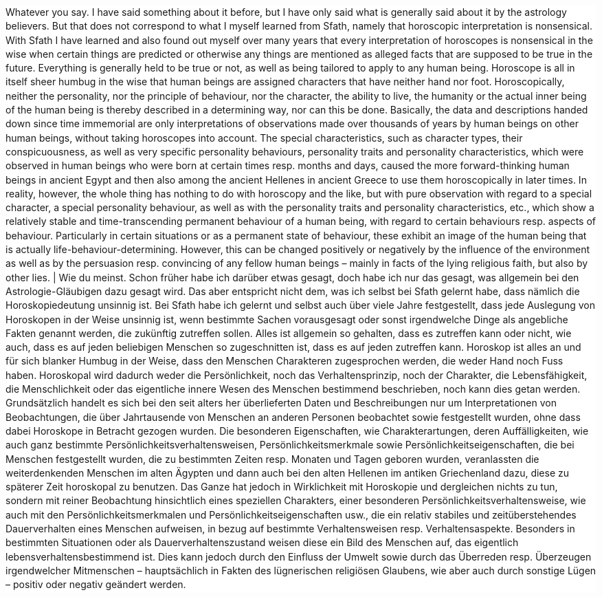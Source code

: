 Whatever you say. I have said something about it before, but I have only said what is generally said about it by the astrology believers. But that does not correspond to what I myself learned from Sfath, namely that horoscopic interpretation is nonsensical. With Sfath I have learned and also found out myself over many years that every interpretation of horoscopes is nonsensical in the wise when certain things are predicted or otherwise any things are mentioned as alleged facts that are supposed to be true in the future. Everything is generally held to be true or not, as well as being tailored to apply to any human being. Horoscope is all in itself sheer humbug in the wise that human beings are assigned characters that have neither hand nor foot. Horoscopically, neither the personality, nor the principle of behaviour, nor the character, the ability to live, the humanity or the actual inner being of the human being is thereby described in a determining way, nor can this be done. Basically, the data and descriptions handed down since time immemorial are only interpretations of observations made over thousands of years by human beings on other human beings, without taking horoscopes into account. The special characteristics, such as character types, their conspicuousness, as well as very specific personality behaviours, personality traits and personality characteristics, which were observed in human beings who were born at certain times resp. months and days, caused the more forward-thinking human beings in ancient Egypt and then also among the ancient Hellenes in ancient Greece to use them horoscopically in later times. In reality, however, the whole thing has nothing to do with horoscopy and the like, but with pure observation with regard to a special character, a special personality behaviour, as well as with the personality traits and personality characteristics, etc., which show a relatively stable and time-transcending permanent behaviour of a human being, with regard to certain behaviours resp. aspects of behaviour. Particularly in certain situations or as a permanent state of behaviour, these exhibit an image of the human being that is actually life-behaviour-determining. However, this can be changed positively or negatively by the influence of the environment as well as by the persuasion resp. convincing of any fellow human beings – mainly in facts of the lying religious faith, but also by other lies.  | Wie du meinst. Schon früher habe ich darüber etwas gesagt, doch habe ich nur das gesagt, was allgemein bei den Astrologie-Gläubigen dazu gesagt wird. Das aber entspricht nicht dem, was ich selbst bei Sfath gelernt habe, dass nämlich die Horoskopiedeutung unsinnig ist. Bei Sfath habe ich gelernt und selbst auch über viele Jahre festgestellt, dass jede Auslegung von Horoskopen in der Weise unsinnig ist, wenn bestimmte Sachen vorausgesagt oder sonst irgendwelche Dinge als angebliche Fakten genannt werden, die zukünftig zutreffen sollen. Alles ist allgemein so gehalten, dass es zutreffen kann oder nicht, wie auch, dass es auf jeden beliebigen Menschen so zugeschnitten ist, dass es auf jeden zutreffen kann. Horoskop ist alles an und für sich blanker Humbug in der Weise, dass den Menschen Charakteren zugesprochen werden, die weder Hand noch Fuss haben. Horoskopal wird dadurch weder die Persönlichkeit, noch das Verhaltensprinzip, noch der Charakter, die Lebensfähigkeit, die Menschlichkeit oder das eigentliche innere Wesen des Menschen bestimmend beschrieben, noch kann dies getan werden. Grundsätzlich handelt es sich bei den seit alters her überlieferten Daten und Beschreibungen nur um Interpretationen von Beobachtungen, die über Jahrtausende von Menschen an anderen Personen beobachtet sowie festgestellt wurden, ohne dass dabei Horoskope in Betracht gezogen wurden. Die besonderen Eigenschaften, wie Charakterartungen, deren Auffälligkeiten, wie auch ganz bestimmte Persönlichkeitsverhaltensweisen, Persönlichkeitsmerkmale sowie Persönlichkeitseigenschaften, die bei Menschen festgestellt wurden, die zu bestimmten Zeiten resp. Monaten und Tagen geboren wurden, veranlassten die weiterdenkenden Menschen im alten Ägypten und dann auch bei den alten Hellenen im antiken Griechenland dazu, diese zu späterer Zeit horoskopal zu benutzen. Das Ganze hat jedoch in Wirklichkeit mit Horoskopie und dergleichen nichts zu tun, sondern mit reiner Beobachtung hinsichtlich eines speziellen Charakters, einer besonderen Persönlichkeitsverhaltensweise, wie auch mit den Persönlichkeitsmerkmalen und Persönlichkeitseigenschaften usw., die ein relativ stabiles und zeitüberstehendes Dauerverhalten eines Menschen aufweisen, in bezug auf bestimmte Verhaltensweisen resp. Verhaltensaspekte. Besonders in bestimmten Situationen oder als Dauerverhaltenszustand weisen diese ein Bild des Menschen auf, das eigentlich lebensverhaltensbestimmend ist. Dies kann jedoch durch den Einfluss der Umwelt sowie durch das Überreden resp. Überzeugen irgendwelcher Mitmenschen – hauptsächlich in Fakten des lügnerischen religiösen Glaubens, wie aber auch durch sonstige Lügen – positiv oder negativ geändert werden.   